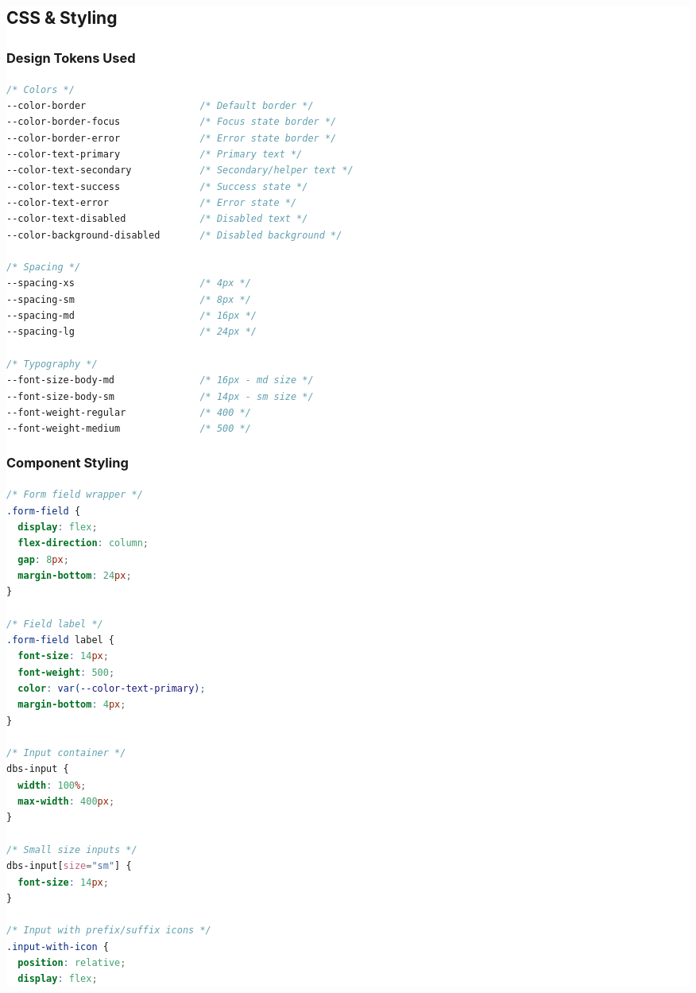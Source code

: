 
## CSS & Styling

### Design Tokens Used

```css
/* Colors */
--color-border                    /* Default border */
--color-border-focus              /* Focus state border */
--color-border-error              /* Error state border */
--color-text-primary              /* Primary text */
--color-text-secondary            /* Secondary/helper text */
--color-text-success              /* Success state */
--color-text-error                /* Error state */
--color-text-disabled             /* Disabled text */
--color-background-disabled       /* Disabled background */

/* Spacing */
--spacing-xs                      /* 4px */
--spacing-sm                      /* 8px */
--spacing-md                      /* 16px */
--spacing-lg                      /* 24px */

/* Typography */
--font-size-body-md               /* 16px - md size */
--font-size-body-sm               /* 14px - sm size */
--font-weight-regular             /* 400 */
--font-weight-medium              /* 500 */
```

### Component Styling

```css
/* Form field wrapper */
.form-field {
  display: flex;
  flex-direction: column;
  gap: 8px;
  margin-bottom: 24px;
}

/* Field label */
.form-field label {
  font-size: 14px;
  font-weight: 500;
  color: var(--color-text-primary);
  margin-bottom: 4px;
}

/* Input container */
dbs-input {
  width: 100%;
  max-width: 400px;
}

/* Small size inputs */
dbs-input[size="sm"] {
  font-size: 14px;
}

/* Input with prefix/suffix icons */
.input-with-icon {
  position: relative;
  display: flex;
```
